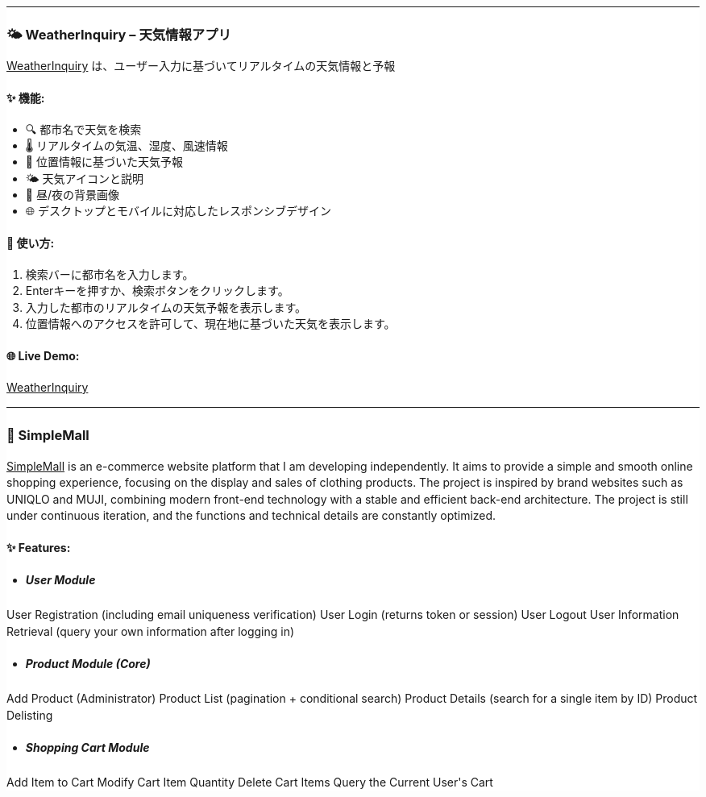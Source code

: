 ------------------------------------------------------------------------------------------------------------------------------------------------------------------------------------

### 🌤️ WeatherInquiry – 天気情報アプリ

[WeatherInquiry](https://github.com/VoidCanvasByte/WeatherInquiry) は、ユーザー入力に基づいてリアルタイムの天気情報と予報
#### ✨ 機能:

- 🔍 都市名で天気を検索
- 🌡 リアルタイムの気温、湿度、風速情報
- 📍 位置情報に基づいた天気予報
- 🌤️ 天気アイコンと説明
- 🌅 昼/夜の背景画像
- 🌐 デスクトップとモバイルに対応したレスポンシブデザイン

#### 🚀 使い方:

1. 検索バーに都市名を入力します。
2. Enterキーを押すか、検索ボタンをクリックします。
3. 入力した都市のリアルタイムの天気予報を表示します。
4. 位置情報へのアクセスを許可して、現在地に基づいた天気を表示します。

#### 🌐 Live Demo:

[WeatherInquiry](https://VoidCanvasByte.github.io/WeatherInquiry/)

---------------------------------------------------------------------------------------------------------------------------------

### 🛒 SimpleMall

[SimpleMall](https://github.com/VoidCanvasByte/SimpleMall) is an e-commerce website platform that I am developing independently.
It aims to provide a simple and smooth online shopping experience, focusing on the display and sales of clothing products.
The project is inspired by brand websites such as UNIQLO and MUJI, combining modern front-end technology with a stable and efficient back-end architecture.
The project is still under continuous iteration, and the functions and technical details are constantly optimized.

#### ✨ Features:

* ##### **User Module** 
User Registration (including email uniqueness verification)
User Login (returns token or session)
User Logout
User Information Retrieval (query your own information after logging in)

* ##### Product Module (Core)
Add Product (Administrator)
Product List (pagination + conditional search)
Product Details (search for a single item by ID)
Product Delisting

* ##### Shopping Cart Module
Add Item to Cart
Modify Cart Item Quantity
Delete Cart Items
Query the Current User's Cart
